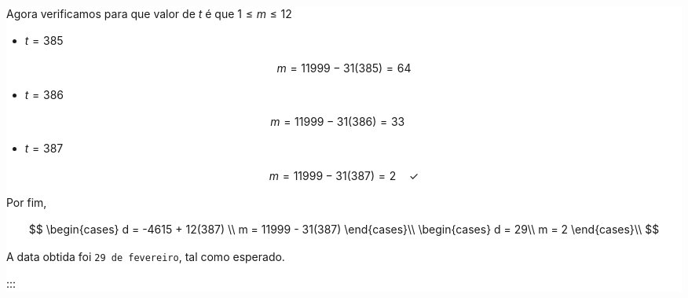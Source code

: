 Agora verificamos para que valor de $t$ é que $1 \leq m \leq 12$

- $t =385$

$$
m = 11999 - 31(385) = 64
$$

- $t = 386$

$$
m = 11999 - 31(386) = 33 \quad
$$

- $t=387$

$$
m = 11999-31(387) = 2 \quad \checkmark
$$

Por fim,

$$
\begin{cases}
  d = -4615 + 12(387) \\
  m = 11999 - 31(387)
\end{cases}\\
\begin{cases}
  d = 29\\
  m = 2
\end{cases}\\
$$

A data obtida foi `29 de fevereiro`, tal como esperado.

:::
